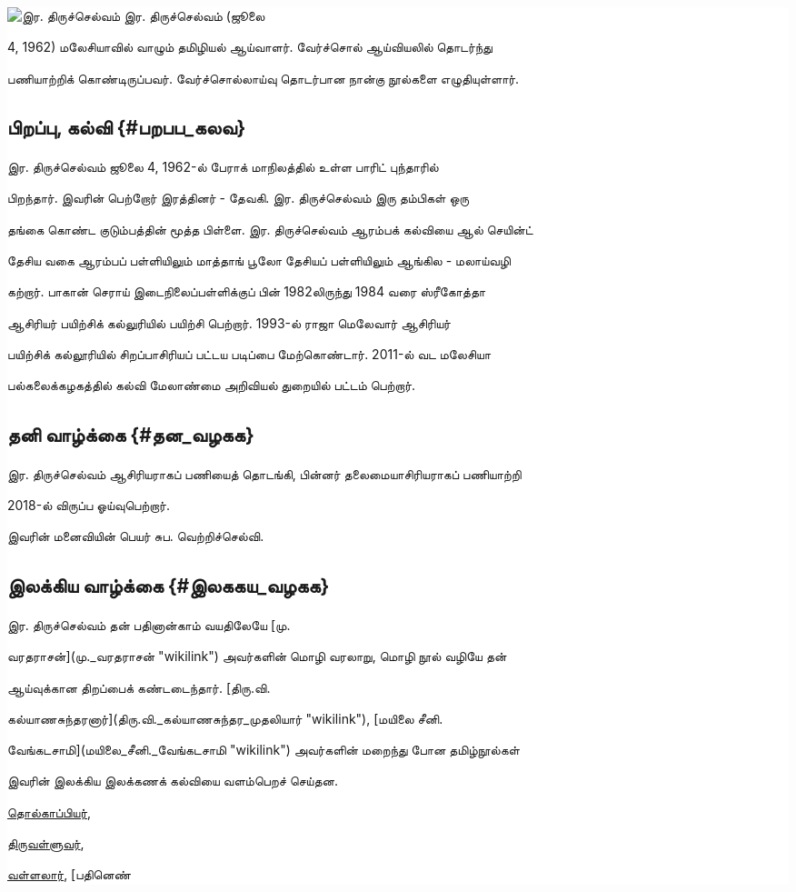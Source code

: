 ![இர. திருச்செல்வம்](திருச்செல்வம்.jpg "இர. திருச்செல்வம்") இர. திருச்செல்வம் (ஜூலை

4, 1962) மலேசியாவில் வாழும் தமிழியல் ஆய்வாளர். வேர்ச்சொல் ஆய்வியலில் தொடர்ந்து

பணியாற்றிக் கொண்டிருப்பவர். வேர்ச்சொல்லாய்வு தொடர்பான நான்கு நூல்களை எழுதியுள்ளார்.



## பிறப்பு, கல்வி {#பறபப_கலவ}



இர. திருச்செல்வம் ஜூலை 4, 1962-ல் பேராக் மாநிலத்தில் உள்ள பாரிட் புந்தாரில்

பிறந்தார். இவரின் பெற்றோர் இரத்தினர் - தேவகி. இர. திருச்செல்வம் இரு தம்பிகள் ஒரு

தங்கை கொண்ட குடும்பத்தின் மூத்த பிள்ளை. இர. திருச்செல்வம் ஆரம்பக் கல்வியை ஆல் செயின்ட்

தேசிய வகை ஆரம்பப் பள்ளியிலும் மாத்தாங் பூலோ தேசியப் பள்ளியிலும் ஆங்கில - மலாய்வழி

கற்றார். பாகான் செராய் இடைநிலைப்பள்ளிக்குப் பின் 1982லிருந்து 1984 வரை ஸ்ரீகோத்தா

ஆசிரியர் பயிற்சிக் கல்லுரியில் பயிற்சி பெற்றார். 1993-ல் ராஜா மெலேவார் ஆசிரியர்

பயிற்சிக் கல்லூரியில் சிறப்பாசிரியப் பட்டய படிப்பை மேற்கொண்டார். 2011-ல் வட மலேசியா

பல்கலைக்கழகத்தில் கல்வி மேலாண்மை அறிவியல் துறையில் பட்டம் பெற்றார்.



## தனி வாழ்க்கை {#தன_வழகக}



இர. திருச்செல்வம் ஆசிரியராகப் பணியைத் தொடங்கி, பின்னர் தலைமையாசிரியராகப் பணியாற்றி

2018-ல் விருப்ப ஓய்வுபெற்றார்.



இவரின் மனைவியின் பெயர் சுப. வெற்றிச்செல்வி.



## இலக்கிய வாழ்க்கை {#இலககய_வழகக}



இர. திருச்செல்வம் தன் பதினான்காம் வயதிலேயே [மு.

வரதராசன்](மு._வரதராசன் "wikilink") அவர்களின் மொழி வரலாறு, மொழி நூல் வழியே தன்

ஆய்வுக்கான திறப்பைக் கண்டடைந்தார். [திரு.வி.

கல்யாணசுந்தரனார்](திரு.வி._கல்யாணசுந்தர_முதலியார் "wikilink"), [மயிலை சீனி.

வேங்கடசாமி](மயிலை_சீனி._வேங்கடசாமி "wikilink") அவர்களின் மறைந்து போன தமிழ்நூல்கள்

இவரின் இலக்கிய இலக்கணக் கல்வியை வளம்பெறச் செய்தன.

[தொல்காப்பியர்](தொல்காப்பியர் "wikilink"),

[திருவள்ளுவர்](திருவள்ளுவர் "wikilink"),

[வள்ளலார்](இராமலிங்க_வள்ளலார் "wikilink"), [பதினெண்
